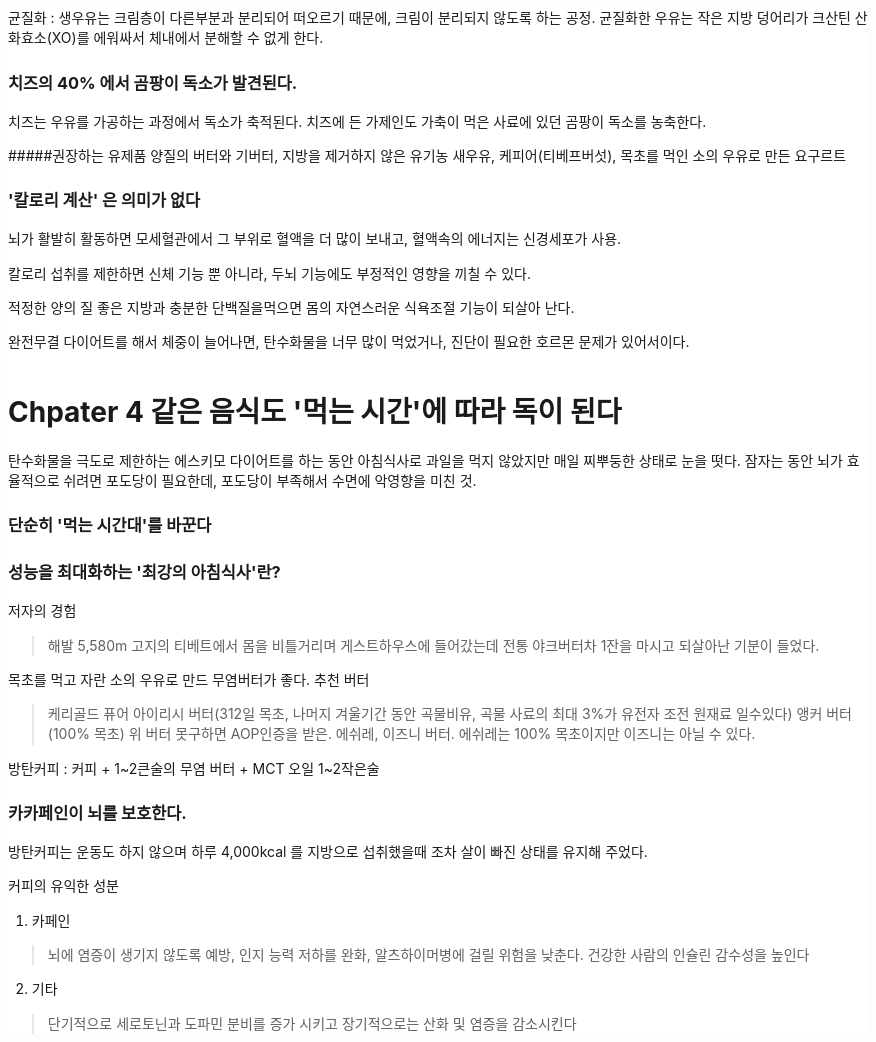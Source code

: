 
균질화 : 생우유는 크림층이 다른부분과 분리되어 떠오르기 때문에, 크림이 분리되지 않도록 하는 공정.  균질화한 우유는 작은 지방 덩어리가 크산틴 산화효소(XO)를 에워싸서 체내에서 분해할 수 없게 한다.

### 치즈의 40% 에서 곰팡이 독소가 발견된다.

치즈는 우유를 가공하는 과정에서 독소가 축적된다.
치즈에 든 가제인도 가축이 먹은 사료에 있던 곰팡이 독소를 농축한다.

#####권장하는 유제품
양질의 버터와 기버터, 지방을 제거하지 않은 유기농 새우유, 케피어(티베프버섯), 목초를 먹인 소의 우유로 만든 요구르트

### '칼로리 계산' 은 의미가 없다

뇌가 활발히 활동하면 모세혈관에서 그 부위로 혈액을 더 많이 보내고, 혈액속의 에너지는 신경세포가 사용.

칼로리 섭취를 제한하면 신체 기능 뿐 아니라, 두뇌 기능에도 부정적인 영향을 끼칠 수 있다.

적정한 양의 질 좋은 지방과 충분한 단백질을먹으면 몸의 자연스러운 식욕조절 기능이 되살아 난다.


완전무결 다이어트를 해서 체중이 늘어나면, 탄수화물을 너무 많이 먹었거나, 진단이 필요한 호르몬 문제가 있어서이다.

# Chpater 4 같은 음식도 '먹는 시간'에 따라 독이 된다

탄수화물을 극도로 제한하는 에스키모 다이어트를 하는 동안 아침식사로 과일을 먹지 않았지만 매일 찌뿌둥한 상태로 눈을 떳다. 잠자는 동안 뇌가 효율적으로 쉬려면 포도당이 필요한데, 포도당이 부족해서 수면에 악영향을 미친 것.

### 단순히 '먹는 시간대'를 바꾼다

### 성능을 최대화하는 '최강의 아침식사'란?

저자의 경험
> 해발 5,580m 고지의 티베트에서 몸을 비틀거리며 게스트하우스에 들어갔는데 전통 야크버터차 1잔을 마시고 되살아난 기분이 들었다.

목초를 먹고 자란 소의 우유로 만드 무염버터가 좋다.
추천 버터
> 케리골드 퓨어 아이리시 버터(312일 목초, 나머지 겨울기간 동안 곡물비유, 곡물 사료의 최대 3%가 유전자 조전 원재료 일수있다)
> 앵커 버터 (100% 목초)
> 위 버터 못구하면 AOP인증을 받은. 에쉬레, 이즈니 버터.
> 에쉬레는 100% 목초이지만 이즈니는 아닐 수 있다.


방탄커피 : 커피 + 1~2큰술의 무염 버터 + MCT 오일 1~2작은술

### 카카페인이 뇌를 보호한다.

방탄커피는 운동도 하지 않으며 하루 4,000kcal 를 지방으로 섭취했을때 조차 살이 빠진 상태를 유지해 주었다.

커피의 유익한 성분

1. 카페인
> 뇌에 염증이 생기지 않도록 예방, 인지 능력 저하를 완화, 알츠하이머병에 걸릴 위험을 낮춘다.
> 건강한 사람의 인슐린 감수성을 높인다
2. 기타
> 단기적으로 세로토닌과 도파민 분비를 증가 시키고
> 장기적으로는 산화 및 염증을 감소시킨다
